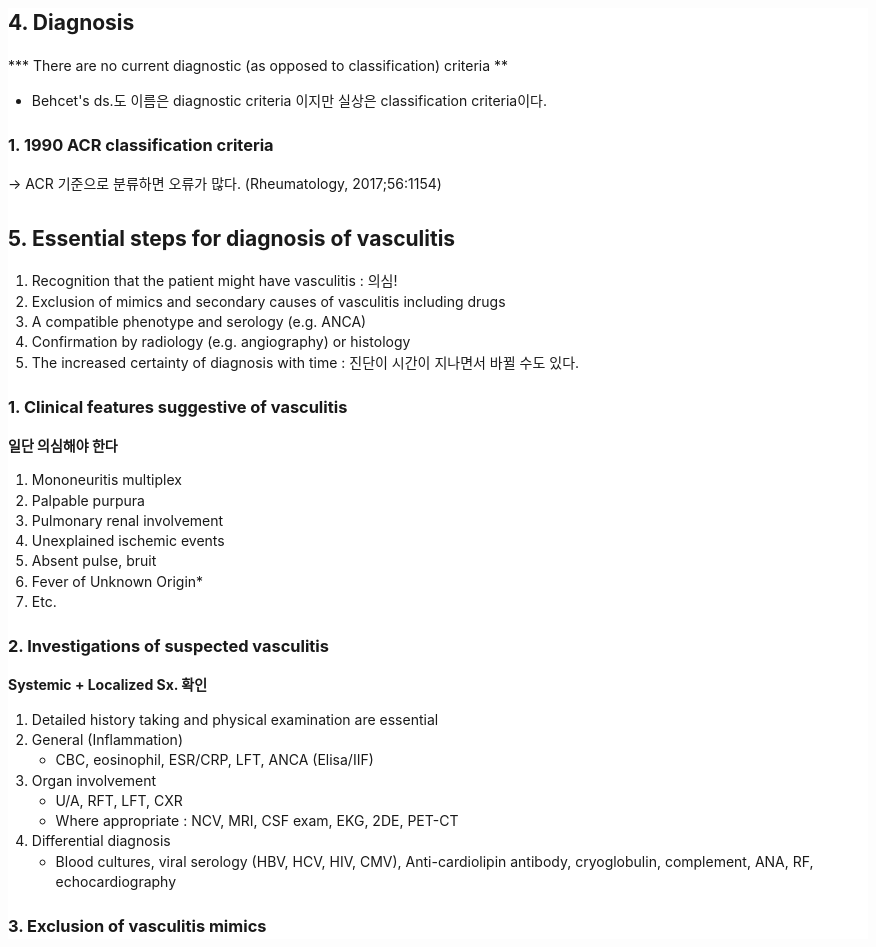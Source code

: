 

## 4. Diagnosis

*** There are no current diagnostic (as opposed to classification) criteria **

- Behcet's ds.도 이름은 diagnostic criteria 이지만 실상은 classification criteria이다.



### 1. 1990 ACR classification criteria

-> ACR 기준으로 분류하면 오류가 많다. (Rheumatology, 2017;56:1154)



## 5. Essential steps for diagnosis of vasculitis

1. Recognition that the patient might have vasculitis : 의심!
2. Exclusion of mimics and secondary causes of vasculitis including drugs
3. A compatible phenotype and  serology (e.g. ANCA)
4. Confirmation by radiology (e.g. angiography) or histology
5. The increased certainty of diagnosis with time : 진단이 시간이 지나면서 바뀔 수도 있다.



### 1. Clinical features suggestive of vasculitis

**일단 의심해야 한다**

1. Mononeuritis multiplex
2. Palpable purpura
3. Pulmonary renal involvement
4. Unexplained ischemic events
5. Absent pulse, bruit
6. Fever of Unknown Origin*
7. Etc.



### 2. Investigations of suspected vasculitis

**Systemic + Localized Sx. 확인**

1. Detailed history taking and physical examination are essential
2. General (Inflammation)
   - CBC, eosinophil, ESR/CRP, LFT, ANCA (Elisa/IIF)
3. Organ involvement
   - U/A, RFT, LFT, CXR
   - Where appropriate : NCV, MRI, CSF exam, EKG, 2DE, PET-CT
4. Differential diagnosis
   - Blood cultures, viral serology (HBV, HCV, HIV, CMV), Anti-cardiolipin antibody, cryoglobulin, complement, ANA, RF, echocardiography



### 3. Exclusion of vasculitis mimics
